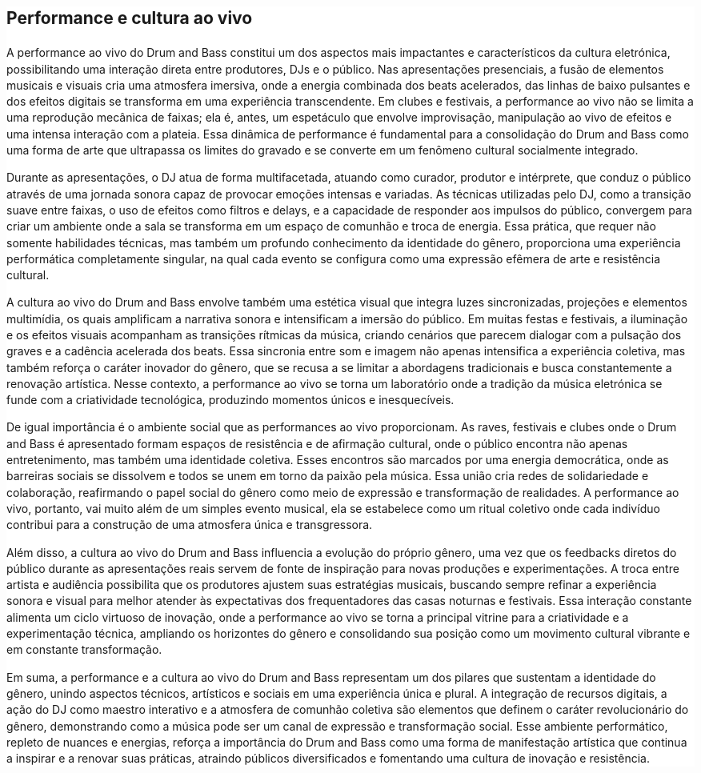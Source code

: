 
## Performance e cultura ao vivo

A performance ao vivo do Drum and Bass constitui um dos aspectos mais impactantes e característicos da cultura eletrónica, possibilitando uma interação direta entre produtores, DJs e o público. Nas apresentações presenciais, a fusão de elementos musicais e visuais cria uma atmosfera imersiva, onde a energia combinada dos beats acelerados, das linhas de baixo pulsantes e dos efeitos digitais se transforma em uma experiência transcendente. Em clubes e festivais, a performance ao vivo não se limita a uma reprodução mecânica de faixas; ela é, antes, um espetáculo que envolve improvisação, manipulação ao vivo de efeitos e uma intensa interação com a plateia. Essa dinâmica de performance é fundamental para a consolidação do Drum and Bass como uma forma de arte que ultrapassa os limites do gravado e se converte em um fenômeno cultural socialmente integrado.

Durante as apresentações, o DJ atua de forma multifacetada, atuando como curador, produtor e intérprete, que conduz o público através de uma jornada sonora capaz de provocar emoções intensas e variadas. As técnicas utilizadas pelo DJ, como a transição suave entre faixas, o uso de efeitos como filtros e delays, e a capacidade de responder aos impulsos do público, convergem para criar um ambiente onde a sala se transforma em um espaço de comunhão e troca de energia. Essa prática, que requer não somente habilidades técnicas, mas também um profundo conhecimento da identidade do gênero, proporciona uma experiência performática completamente singular, na qual cada evento se configura como uma expressão efêmera de arte e resistência cultural.

A cultura ao vivo do Drum and Bass envolve também uma estética visual que integra luzes sincronizadas, projeções e elementos multimídia, os quais amplificam a narrativa sonora e intensificam a imersão do público. Em muitas festas e festivais, a iluminação e os efeitos visuais acompanham as transições rítmicas da música, criando cenários que parecem dialogar com a pulsação dos graves e a cadência acelerada dos beats. Essa sincronia entre som e imagem não apenas intensifica a experiência coletiva, mas também reforça o caráter inovador do gênero, que se recusa a se limitar a abordagens tradicionais e busca constantemente a renovação artística. Nesse contexto, a performance ao vivo se torna um laboratório onde a tradição da música eletrónica se funde com a criatividade tecnológica, produzindo momentos únicos e inesquecíveis.

De igual importância é o ambiente social que as performances ao vivo proporcionam. As raves, festivais e clubes onde o Drum and Bass é apresentado formam espaços de resistência e de afirmação cultural, onde o público encontra não apenas entretenimento, mas também uma identidade coletiva. Esses encontros são marcados por uma energia democrática, onde as barreiras sociais se dissolvem e todos se unem em torno da paixão pela música. Essa união cria redes de solidariedade e colaboração, reafirmando o papel social do gênero como meio de expressão e transformação de realidades. A performance ao vivo, portanto, vai muito além de um simples evento musical, ela se estabelece como um ritual coletivo onde cada indivíduo contribui para a construção de uma atmosfera única e transgressora.

Além disso, a cultura ao vivo do Drum and Bass influencia a evolução do próprio gênero, uma vez que os feedbacks diretos do público durante as apresentações reais servem de fonte de inspiração para novas produções e experimentações. A troca entre artista e audiência possibilita que os produtores ajustem suas estratégias musicais, buscando sempre refinar a experiência sonora e visual para melhor atender às expectativas dos frequentadores das casas noturnas e festivais. Essa interação constante alimenta um ciclo virtuoso de inovação, onde a performance ao vivo se torna a principal vitrine para a criatividade e a experimentação técnica, ampliando os horizontes do gênero e consolidando sua posição como um movimento cultural vibrante e em constante transformação.

Em suma, a performance e a cultura ao vivo do Drum and Bass representam um dos pilares que sustentam a identidade do gênero, unindo aspectos técnicos, artísticos e sociais em uma experiência única e plural. A integração de recursos digitais, a ação do DJ como maestro interativo e a atmosfera de comunhão coletiva são elementos que definem o caráter revolucionário do gênero, demonstrando como a música pode ser um canal de expressão e transformação social. Esse ambiente performático, repleto de nuances e energias, reforça a importância do Drum and Bass como uma forma de manifestação artística que continua a inspirar e a renovar suas práticas, atraindo públicos diversificados e fomentando uma cultura de inovação e resistência.
